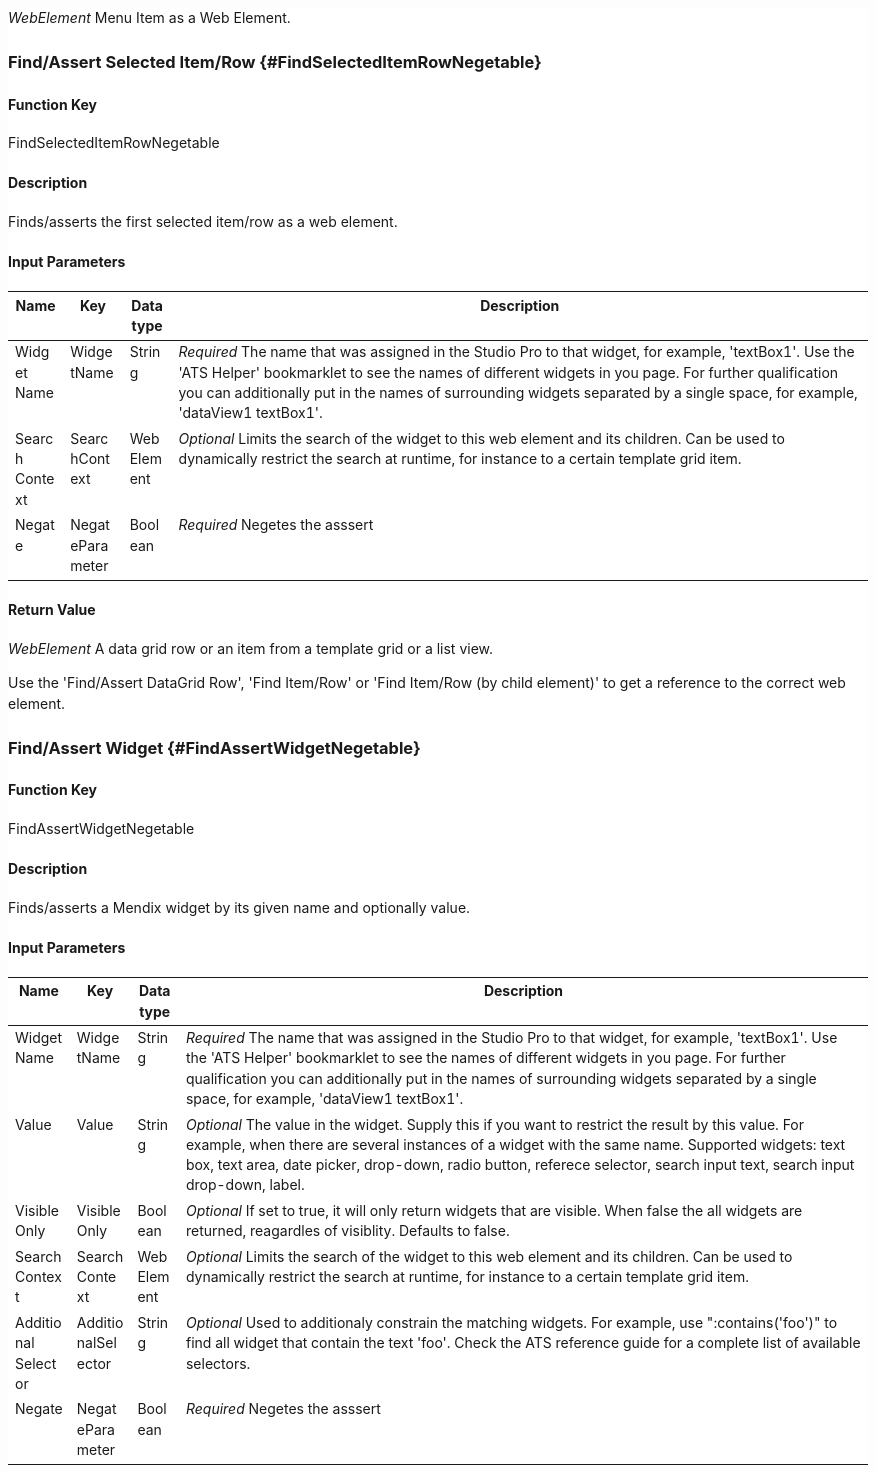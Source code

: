 _WebElement_ Menu Item as a Web Element.

### Find/Assert Selected Item/Row {#FindSelectedItemRowNegetable}

#### Function Key

FindSelectedItemRowNegetable

#### Description

Finds/asserts the first selected item/row as a web element.

#### Input Parameters

| Name | Key | Datatype | Description |
| ----- | ---- | ---------- | -------------- |
| Widget Name | WidgetName | String | _Required_ The name that was assigned in the Studio Pro to that widget, for example, 'textBox1'. Use the 'ATS Helper' bookmarklet to see the names of different widgets in you page. For further qualification you can additionally put in the names of surrounding widgets  separated by a single space, for example, 'dataView1 textBox1'. |
| Search Context | SearchContext | WebElement | _Optional_ Limits the search of the widget to this web element and its children. Can be used to dynamically restrict the search at runtime,  for instance to a certain template grid item. |
| Negate | NegateParameter | Boolean | _Required_ Negetes the asssert |

#### Return Value

_WebElement_ A data grid row or an item from a template grid or a list view.

Use the 'Find/Assert DataGrid Row', 'Find Item/Row' or 'Find Item/Row (by child element)' to get a reference to the correct web element.

### Find/Assert Widget {#FindAssertWidgetNegetable}

#### Function Key

FindAssertWidgetNegetable

#### Description

Finds/asserts a Mendix widget by its given name and optionally value.   

#### Input Parameters

| Name | Key | Datatype | Description |
| ----- | ---- | ---------- | -------------- |
| Widget Name | WidgetName | String | _Required_ The name that was assigned in the Studio Pro to that widget, for example, 'textBox1'. Use the 'ATS Helper' bookmarklet to see the names of different widgets in you page. For further qualification you can additionally put in the names of surrounding widgets  separated by a single space, for example, 'dataView1 textBox1'. |
| Value | Value | String | _Optional_ The value in the widget. Supply this if you want to restrict the result by this value. For example, when there are several instances of a widget with the same name. Supported widgets: text box, text area, date picker, drop-down, radio button, referece selector, search input text, search input drop-down, label. |
| Visible Only | VisibleOnly | Boolean | _Optional_ If set to true, it will only return widgets that are visible. When false the all widgets are returned, reagardles of visiblity. Defaults to false. |
| Search Context | SearchContext | WebElement | _Optional_ Limits the search of the widget to this web element and its children. Can be used to dynamically restrict the search at runtime,  for instance to a certain template grid item. |
| Additional Selector | AdditionalSelector | String | _Optional_ Used to additionaly constrain the matching widgets. For example, use \":contains('foo')\" to find all widget that contain the text 'foo'. Check the ATS reference guide for a complete list of available selectors. |
| Negate | NegateParameter | Boolean | _Required_ Negetes the asssert |

